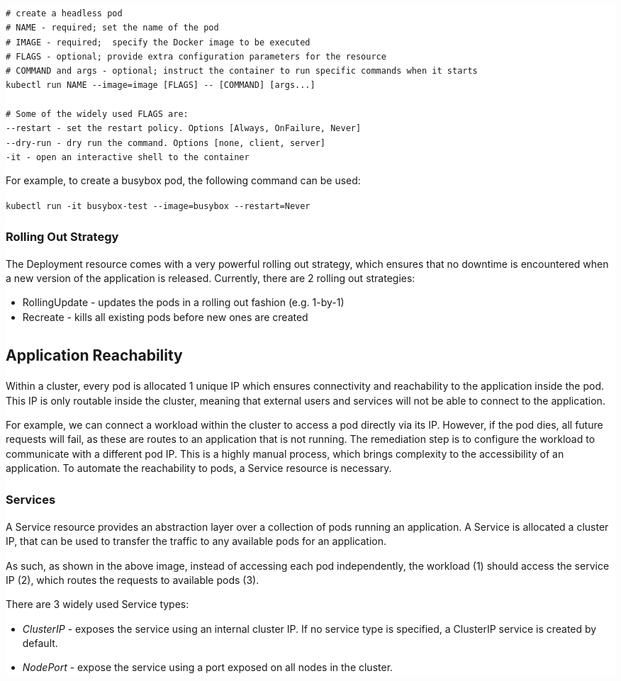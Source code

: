 ```
# create a headless pod
# NAME - required; set the name of the pod
# IMAGE - required;  specify the Docker image to be executed
# FLAGS - optional; provide extra configuration parameters for the resource
# COMMAND and args - optional; instruct the container to run specific commands when it starts
kubectl run NAME --image=image [FLAGS] -- [COMMAND] [args...]

# Some of the widely used FLAGS are:
--restart - set the restart policy. Options [Always, OnFailure, Never]
--dry-run - dry run the command. Options [none, client, server]
-it - open an interactive shell to the container
```

For example, to create a busybox pod, the following command can be used:

`kubectl run -it busybox-test --image=busybox --restart=Never`

### Rolling Out Strategy

The Deployment resource comes with a very powerful rolling out strategy, which ensures that no downtime is encountered when a new version of the application is released. Currently, there are 2 rolling out strategies:

- RollingUpdate - updates the pods in a rolling out fashion (e.g. 1-by-1)
- Recreate - kills all existing pods before new ones are created


## Application Reachability

Within a cluster, every pod is allocated 1 unique IP which ensures connectivity and reachability to the application inside the pod. This IP is only routable inside the cluster, meaning that external users and services will not be able to connect to the application.

For example, we can connect a workload within the cluster to access a pod directly via its IP. However, if the pod dies, all future requests will fail, as these are routes to an application that is not running. The remediation step is to configure the workload to communicate with a different pod IP. This is a highly manual process, which brings complexity to the accessibility of an application. To automate the reachability to pods, a Service resource is necessary.

### Services

A Service resource provides an abstraction layer over a collection of pods running an application. A Service is allocated a cluster IP, that can be used to transfer the traffic to any available pods for an application.

As such, as shown in the above image, instead of accessing each pod independently, the workload (1) should access the service IP (2), which routes the requests to available pods (3).

There are 3 widely used Service types:

- *ClusterIP* - exposes the service using an internal cluster IP. If no service type is specified, a ClusterIP service is created by default.

- *NodePort* - expose the service using a port exposed on all nodes in the cluster.
